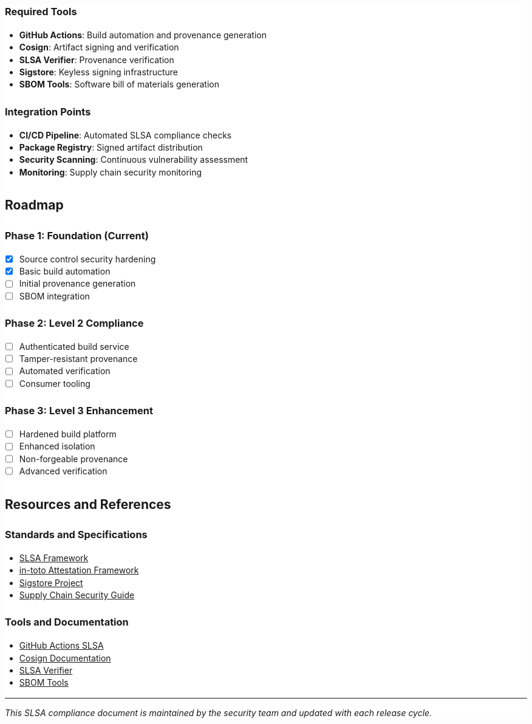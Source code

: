 ### Required Tools
- **GitHub Actions**: Build automation and provenance generation
- **Cosign**: Artifact signing and verification
- **SLSA Verifier**: Provenance verification
- **Sigstore**: Keyless signing infrastructure
- **SBOM Tools**: Software bill of materials generation

### Integration Points
- **CI/CD Pipeline**: Automated SLSA compliance checks
- **Package Registry**: Signed artifact distribution
- **Security Scanning**: Continuous vulnerability assessment
- **Monitoring**: Supply chain security monitoring

## Roadmap

### Phase 1: Foundation (Current)
- [x] Source control security hardening
- [x] Basic build automation
- [ ] Initial provenance generation
- [ ] SBOM integration

### Phase 2: Level 2 Compliance
- [ ] Authenticated build service
- [ ] Tamper-resistant provenance
- [ ] Automated verification
- [ ] Consumer tooling

### Phase 3: Level 3 Enhancement
- [ ] Hardened build platform
- [ ] Enhanced isolation
- [ ] Non-forgeable provenance
- [ ] Advanced verification

## Resources and References

### Standards and Specifications
- [SLSA Framework](https://slsa.dev/)
- [in-toto Attestation Framework](https://in-toto.io/)
- [Sigstore Project](https://www.sigstore.dev/)
- [Supply Chain Security Guide](https://cloud.google.com/software-supply-chain-security)

### Tools and Documentation
- [GitHub Actions SLSA](https://github.com/slsa-framework/slsa-github-generator)
- [Cosign Documentation](https://docs.sigstore.dev/cosign/overview/)
- [SLSA Verifier](https://github.com/slsa-framework/slsa-verifier)
- [SBOM Tools](https://github.com/anchore/syft)

---

*This SLSA compliance document is maintained by the security team and updated with each release cycle.*
